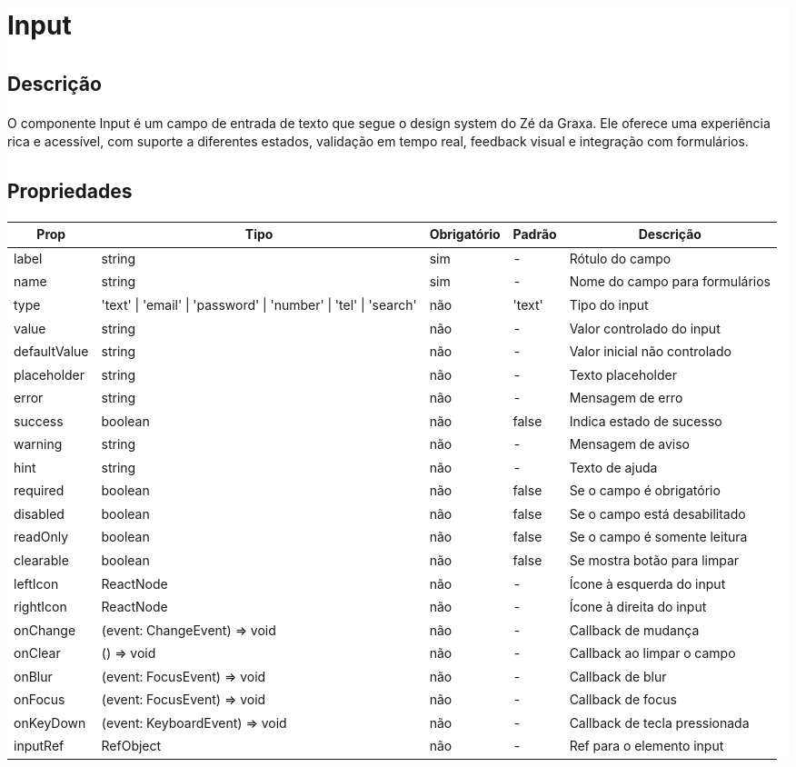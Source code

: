 # Input

## Descrição
O componente Input é um campo de entrada de texto que segue o design system do Zé da Graxa. Ele oferece uma experiência rica e acessível, com suporte a diferentes estados, validação em tempo real, feedback visual e integração com formulários.

## Propriedades
| Prop | Tipo | Obrigatório | Padrão | Descrição |
|------|------|-------------|---------|-----------|
| label | string | sim | - | Rótulo do campo |
| name | string | sim | - | Nome do campo para formulários |
| type | 'text' \| 'email' \| 'password' \| 'number' \| 'tel' \| 'search' | não | 'text' | Tipo do input |
| value | string | não | - | Valor controlado do input |
| defaultValue | string | não | - | Valor inicial não controlado |
| placeholder | string | não | - | Texto placeholder |
| error | string | não | - | Mensagem de erro |
| success | boolean | não | false | Indica estado de sucesso |
| warning | string | não | - | Mensagem de aviso |
| hint | string | não | - | Texto de ajuda |
| required | boolean | não | false | Se o campo é obrigatório |
| disabled | boolean | não | false | Se o campo está desabilitado |
| readOnly | boolean | não | false | Se o campo é somente leitura |
| clearable | boolean | não | false | Se mostra botão para limpar |
| leftIcon | ReactNode | não | - | Ícone à esquerda do input |
| rightIcon | ReactNode | não | - | Ícone à direita do input |
| onChange | (event: ChangeEvent<HTMLInputElement>) => void | não | - | Callback de mudança |
| onClear | () => void | não | - | Callback ao limpar o campo |
| onBlur | (event: FocusEvent<HTMLInputElement>) => void | não | - | Callback de blur |
| onFocus | (event: FocusEvent<HTMLInputElement>) => void | não | - | Callback de focus |
| onKeyDown | (event: KeyboardEvent<HTMLInputElement>) => void | não | - | Callback de tecla pressionada |
| inputRef | RefObject<HTMLInputElement> | não | - | Ref para o elemento input |
